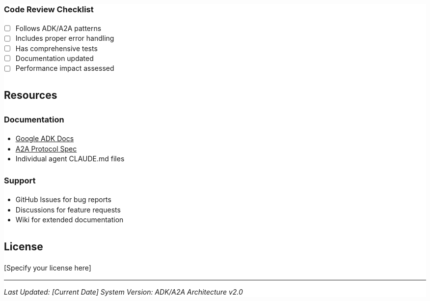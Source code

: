 ### Code Review Checklist
- [ ] Follows ADK/A2A patterns
- [ ] Includes proper error handling
- [ ] Has comprehensive tests
- [ ] Documentation updated
- [ ] Performance impact assessed

## Resources

### Documentation
- [Google ADK Docs](https://developers.google.com/agent-development-kit)
- [A2A Protocol Spec](https://github.com/google/a2a-protocol)
- Individual agent CLAUDE.md files

### Support
- GitHub Issues for bug reports
- Discussions for feature requests
- Wiki for extended documentation

## License

[Specify your license here]

---

*Last Updated: [Current Date]*
*System Version: ADK/A2A Architecture v2.0*